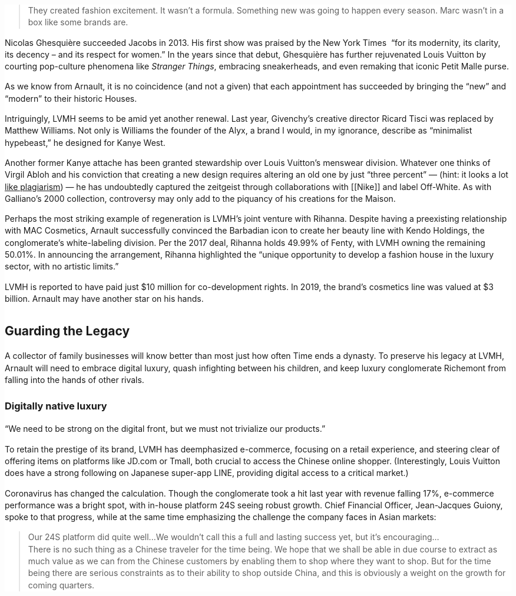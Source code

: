 > They created fashion excitement. It wasn’t a formula. Something new was going to happen every season. Marc wasn’t in a box like some brands are.

Nicolas Ghesquière succeeded Jacobs in 2013. His first show was praised by the New York Times  “for its modernity, its clarity, its decency – and its respect for women.” In the years since that debut, Ghesquière has further rejuvenated Louis Vuitton by courting pop-culture phenomena like _Stranger Things_, embracing sneakerheads, and even remaking that iconic Petit Malle purse.   

As we know from Arnault, it is no coincidence (and not a given) that each appointment has succeeded by bringing the “new” and “modern” to their historic Houses.  

Intriguingly, LVMH seems to be amid yet another renewal. Last year, Givenchy’s creative director Ricard Tisci was replaced by Matthew Williams. Not only is Williams the founder of the Alyx, a brand I would, in my ignorance, describe as “minimalist hypebeast,” he designed for Kanye West.   

Another former Kanye attache has been granted stewardship over Louis Vuitton’s menswear division. Whatever one thinks of Virgil Abloh and his conviction that creating a new design requires altering an old one by just “three percent” — (hint: it looks a lot [like plagiarism](https://theglowup.theroot.com/abloh-the-appropriator-amid-virgil-ablohs-recent-runwa-1831927505)) — he has undoubtedly captured the zeitgeist through collaborations with [[Nike]] and label Off-White. As with Galliano’s 2000 collection, controversy may only add to the piquancy of his creations for the Maison.  

Perhaps the most striking example of regeneration is LVMH’s joint venture with Rihanna. Despite having a preexisting relationship with MAC Cosmetics, Arnault successfully convinced the Barbadian icon to create her beauty line with Kendo Holdings, the conglomerate’s white-labeling division. Per the 2017 deal, Rihanna holds 49.99% of Fenty, with LVMH owning the remaining 50.01%. In announcing the arrangement, Rihanna highlighted the “unique opportunity to develop a fashion house in the luxury sector, with no artistic limits.”  

LVMH is reported to have paid just $10 million for co-development rights. In 2019, the brand’s cosmetics line was valued at $3 billion. Arnault may have another star on his hands. 

## Guarding the Legacy

A collector of family businesses will know better than most just how often Time ends a dynasty. To preserve his legacy at LVMH, Arnault will need to embrace digital luxury, quash infighting between his children, and keep luxury conglomerate Richemont from falling into the hands of other rivals. 

### Digitally native luxury

“We need to be strong on the digital front, but we must not trivialize our products.”  

To retain the prestige of its brand, LVMH has deemphasized e-commerce, focusing on a retail experience, and steering clear of offering items on platforms like JD.com or Tmall, both crucial to access the Chinese online shopper. (Interestingly, Louis Vuitton does have a strong following on Japanese super-app LINE, providing digital access to a critical market.)   

Coronavirus has changed the calculation. Though the conglomerate took a hit last year with revenue falling 17%, e-commerce performance was a bright spot, with in-house platform 24S seeing robust growth. Chief Financial Officer, Jean-Jacques Guiony, spoke to that progress, while at the same time emphasizing the challenge the company faces in Asian markets:   

> Our 24S platform did quite well...We wouldn’t call this a full and lasting success yet, but it’s encouraging…  
> There is no such thing as a Chinese traveler for the time being. We hope that we shall be able in due course to extract as much value as we can from the Chinese customers by enabling them to shop where they want to shop. But for the time being there are serious constraints as to their ability to shop outside China, and this is obviously a weight on the growth for coming quarters.  
